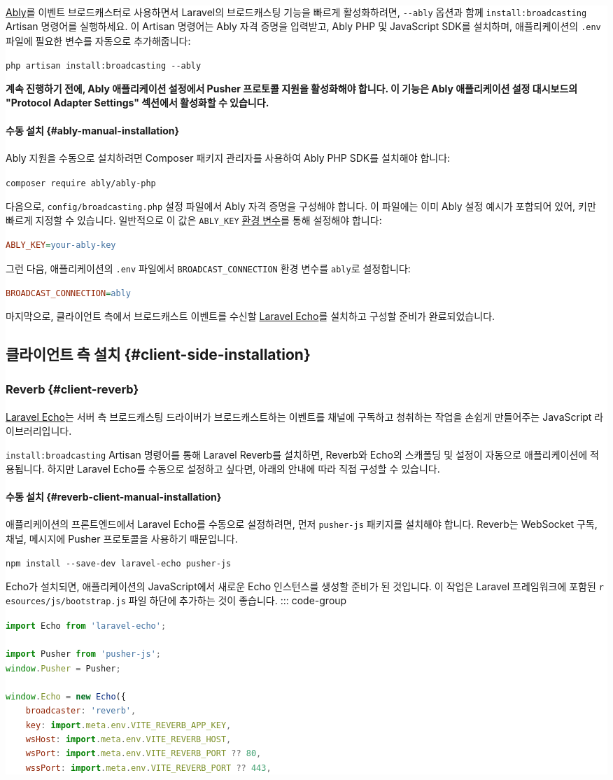 [Ably](https://ably.com)를 이벤트 브로드캐스터로 사용하면서 Laravel의 브로드캐스팅 기능을 빠르게 활성화하려면, `--ably` 옵션과 함께 `install:broadcasting` Artisan 명령어를 실행하세요. 이 Artisan 명령어는 Ably 자격 증명을 입력받고, Ably PHP 및 JavaScript SDK를 설치하며, 애플리케이션의 `.env` 파일에 필요한 변수를 자동으로 추가해줍니다:

```shell
php artisan install:broadcasting --ably
```

**계속 진행하기 전에, Ably 애플리케이션 설정에서 Pusher 프로토콜 지원을 활성화해야 합니다. 이 기능은 Ably 애플리케이션 설정 대시보드의 "Protocol Adapter Settings" 섹션에서 활성화할 수 있습니다.**


#### 수동 설치 {#ably-manual-installation}

Ably 지원을 수동으로 설치하려면 Composer 패키지 관리자를 사용하여 Ably PHP SDK를 설치해야 합니다:

```shell
composer require ably/ably-php
```

다음으로, `config/broadcasting.php` 설정 파일에서 Ably 자격 증명을 구성해야 합니다. 이 파일에는 이미 Ably 설정 예시가 포함되어 있어, 키만 빠르게 지정할 수 있습니다. 일반적으로 이 값은 `ABLY_KEY` [환경 변수](/laravel/12.x/configuration#environment-configuration)를 통해 설정해야 합니다:

```ini
ABLY_KEY=your-ably-key
```

그런 다음, 애플리케이션의 `.env` 파일에서 `BROADCAST_CONNECTION` 환경 변수를 `ably`로 설정합니다:

```ini
BROADCAST_CONNECTION=ably
```

마지막으로, 클라이언트 측에서 브로드캐스트 이벤트를 수신할 [Laravel Echo](#client-side-installation)를 설치하고 구성할 준비가 완료되었습니다.


## 클라이언트 측 설치 {#client-side-installation}


### Reverb {#client-reverb}

[Laravel Echo](https://github.com/laravel/echo)는 서버 측 브로드캐스팅 드라이버가 브로드캐스트하는 이벤트를 채널에 구독하고 청취하는 작업을 손쉽게 만들어주는 JavaScript 라이브러리입니다.

`install:broadcasting` Artisan 명령어를 통해 Laravel Reverb를 설치하면, Reverb와 Echo의 스캐폴딩 및 설정이 자동으로 애플리케이션에 적용됩니다. 하지만 Laravel Echo를 수동으로 설정하고 싶다면, 아래의 안내에 따라 직접 구성할 수 있습니다.


#### 수동 설치 {#reverb-client-manual-installation}

애플리케이션의 프론트엔드에서 Laravel Echo를 수동으로 설정하려면, 먼저 `pusher-js` 패키지를 설치해야 합니다. Reverb는 WebSocket 구독, 채널, 메시지에 Pusher 프로토콜을 사용하기 때문입니다.

```shell
npm install --save-dev laravel-echo pusher-js
```

Echo가 설치되면, 애플리케이션의 JavaScript에서 새로운 Echo 인스턴스를 생성할 준비가 된 것입니다. 이 작업은 Laravel 프레임워크에 포함된 `resources/js/bootstrap.js` 파일 하단에 추가하는 것이 좋습니다.
::: code-group
```js [JavaScript]
import Echo from 'laravel-echo';

import Pusher from 'pusher-js';
window.Pusher = Pusher;

window.Echo = new Echo({
    broadcaster: 'reverb',
    key: import.meta.env.VITE_REVERB_APP_KEY,
    wsHost: import.meta.env.VITE_REVERB_HOST,
    wsPort: import.meta.env.VITE_REVERB_PORT ?? 80,
    wssPort: import.meta.env.VITE_REVERB_PORT ?? 443,
```